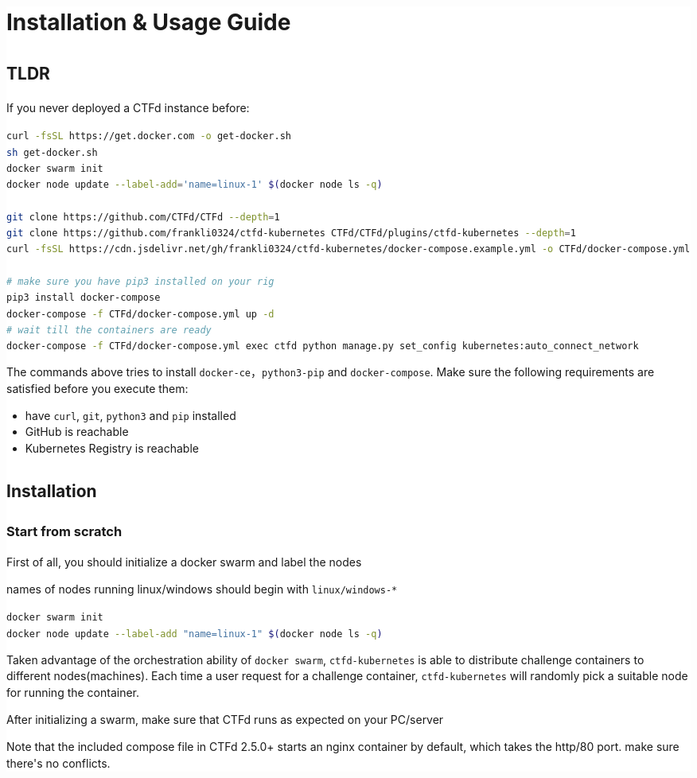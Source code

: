 # Installation & Usage Guide

## TLDR

If you never deployed a CTFd instance before:

```sh
curl -fsSL https://get.docker.com -o get-docker.sh
sh get-docker.sh
docker swarm init
docker node update --label-add='name=linux-1' $(docker node ls -q)

git clone https://github.com/CTFd/CTFd --depth=1
git clone https://github.com/frankli0324/ctfd-kubernetes CTFd/CTFd/plugins/ctfd-kubernetes --depth=1
curl -fsSL https://cdn.jsdelivr.net/gh/frankli0324/ctfd-kubernetes/docker-compose.example.yml -o CTFd/docker-compose.yml

# make sure you have pip3 installed on your rig
pip3 install docker-compose
docker-compose -f CTFd/docker-compose.yml up -d
# wait till the containers are ready
docker-compose -f CTFd/docker-compose.yml exec ctfd python manage.py set_config kubernetes:auto_connect_network
```

The commands above tries to install `docker-ce`，`python3-pip` and `docker-compose`. Make sure the following requirements are satisfied before you execute them:

* have `curl`, `git`, `python3` and `pip` installed
* GitHub is reachable
* Kubernetes Registry is reachable

## Installation

### Start from scratch

First of all, you should initialize a docker swarm and label the nodes

names of nodes running linux/windows should begin with `linux/windows-*`

```bash
docker swarm init
docker node update --label-add "name=linux-1" $(docker node ls -q)
```

Taken advantage of the orchestration ability of `docker swarm`, `ctfd-kubernetes` is able to distribute challenge containers to different nodes(machines). Each time a user request for a challenge container, `ctfd-kubernetes` will randomly pick a suitable node for running the container.

After initializing a swarm, make sure that CTFd runs as expected on your PC/server

Note that the included compose file in CTFd 2.5.0+ starts an nginx container by default, which takes the http/80 port. make sure there's no conflicts.
